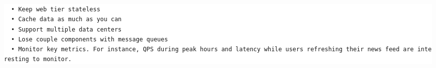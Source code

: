 ```
  • Keep web tier stateless
  • Cache data as much as you can
  • Support multiple data centers
  • Lose couple components with message queues
  • Monitor key metrics. For instance, QPS during peak hours and latency while users refreshing their news feed are interesting to monitor.
```
